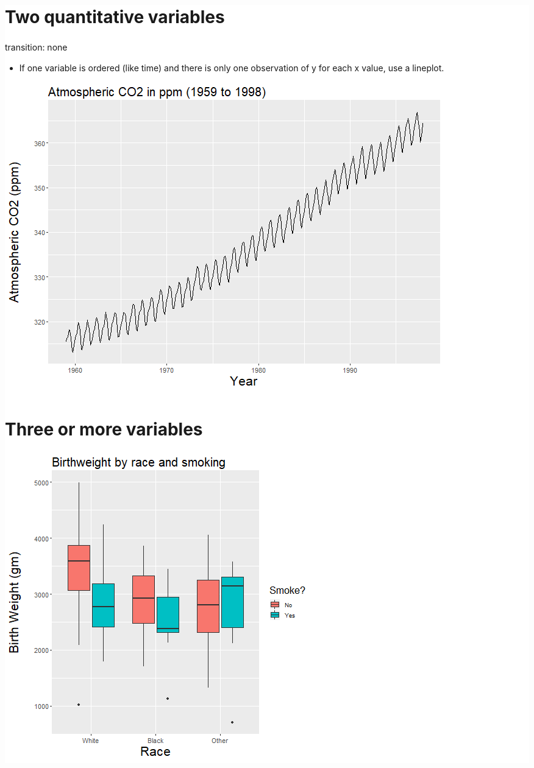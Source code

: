 
Two quantitative variables
========================================================
transition: none

* If one variable is ordered (like time) and there is only one observation of y for each x value, use a lineplot.

![plot of chunk unnamed-chunk-24](GraphTypes_short-figure/unnamed-chunk-24-1.png)

Three or more variables
========================================================

![plot of chunk unnamed-chunk-25](GraphTypes_short-figure/unnamed-chunk-25-1.png)
